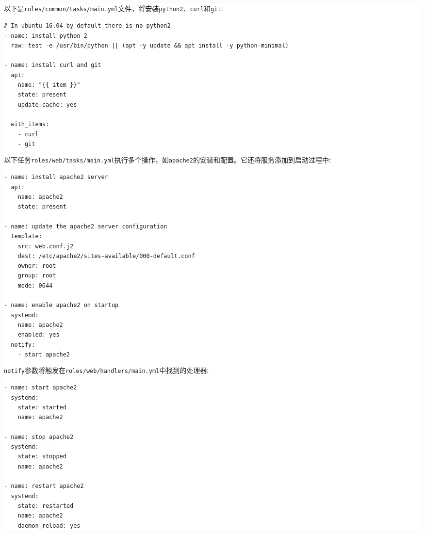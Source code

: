以下是`roles/common/tasks/main.yml`文件，将安装`python2`、`curl`和`git`:

```
# In ubuntu 16.04 by default there is no python2
- name: install python 2
  raw: test -e /usr/bin/python || (apt -y update && apt install -y python-minimal)

- name: install curl and git
  apt:
    name: "{{ item }}"
    state: present
    update_cache: yes

  with_items:
    - curl
    - git
```

以下任务`roles/web/tasks/main.yml`执行多个操作，如`apache2`的安装和配置。它还将服务添加到启动过程中:

```
- name: install apache2 server
  apt:
    name: apache2
    state: present

- name: update the apache2 server configuration
  template: 
    src: web.conf.j2
    dest: /etc/apache2/sites-available/000-default.conf
    owner: root
    group: root
    mode: 0644

- name: enable apache2 on startup
  systemd:
    name: apache2
    enabled: yes
  notify:
    - start apache2
```

`notify`参数将触发在`roles/web/handlers/main.yml`中找到的处理器:

```
- name: start apache2
  systemd:
    state: started
    name: apache2

- name: stop apache2
  systemd:
    state: stopped
    name: apache2

- name: restart apache2
  systemd:
    state: restarted
    name: apache2
    daemon_reload: yes
```
